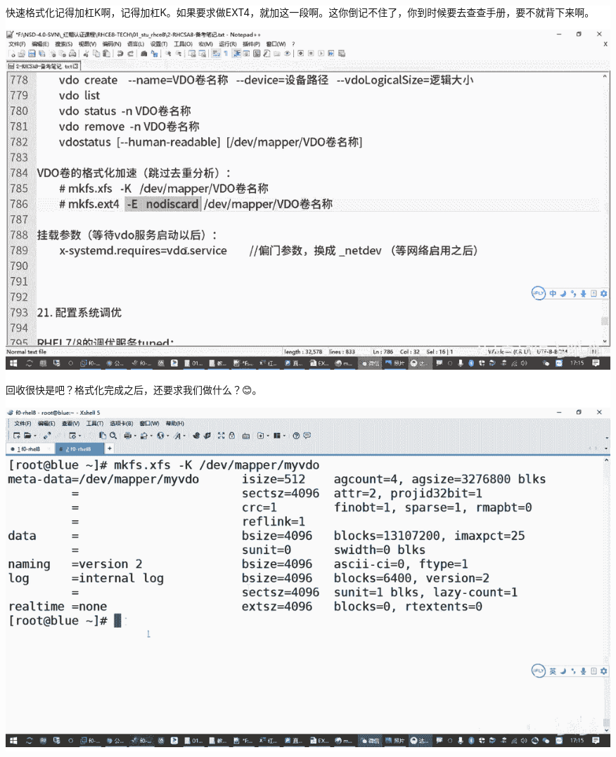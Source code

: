 快速格式化记得加杠K啊，记得加杠K。如果要求做EXT4，就加这一段啊。这你倒记不住了，你到时候要去查查手册，要不就背下来啊。



![](img/772654e052213d03b56db71b60129c43_55.png)

回收很快是吧？格式化完成之后，还要求我们做什么？😊。

![](img/772654e052213d03b56db71b60129c43_57.png)
